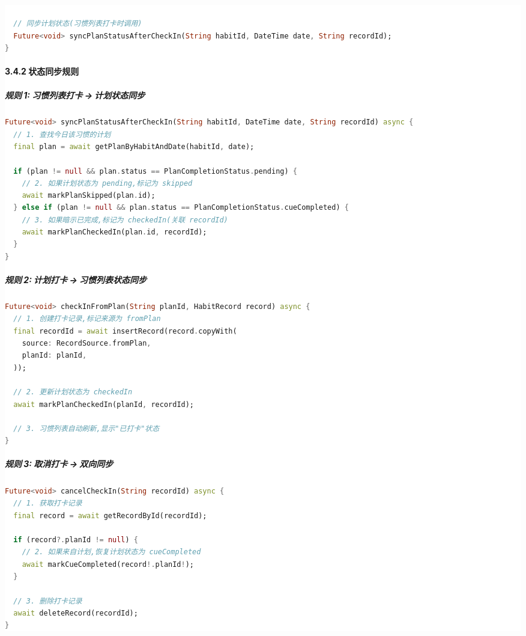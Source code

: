 ```dart

  // 同步计划状态(习惯列表打卡时调用)
  Future<void> syncPlanStatusAfterCheckIn(String habitId, DateTime date, String recordId);
}
```

#### 3.4.2 状态同步规则

##### 规则 1: 习惯列表打卡 → 计划状态同步

```dart
Future<void> syncPlanStatusAfterCheckIn(String habitId, DateTime date, String recordId) async {
  // 1. 查找今日该习惯的计划
  final plan = await getPlanByHabitAndDate(habitId, date);

  if (plan != null && plan.status == PlanCompletionStatus.pending) {
    // 2. 如果计划状态为 pending,标记为 skipped
    await markPlanSkipped(plan.id);
  } else if (plan != null && plan.status == PlanCompletionStatus.cueCompleted) {
    // 3. 如果暗示已完成,标记为 checkedIn(关联 recordId)
    await markPlanCheckedIn(plan.id, recordId);
  }
}
```

##### 规则 2: 计划打卡 → 习惯列表状态同步

```dart
Future<void> checkInFromPlan(String planId, HabitRecord record) async {
  // 1. 创建打卡记录,标记来源为 fromPlan
  final recordId = await insertRecord(record.copyWith(
    source: RecordSource.fromPlan,
    planId: planId,
  ));

  // 2. 更新计划状态为 checkedIn
  await markPlanCheckedIn(planId, recordId);

  // 3. 习惯列表自动刷新,显示"已打卡"状态
}
```

##### 规则 3: 取消打卡 → 双向同步

```dart
Future<void> cancelCheckIn(String recordId) async {
  // 1. 获取打卡记录
  final record = await getRecordById(recordId);

  if (record?.planId != null) {
    // 2. 如果来自计划,恢复计划状态为 cueCompleted
    await markCueCompleted(record!.planId!);
  }

  // 3. 删除打卡记录
  await deleteRecord(recordId);
}
```
